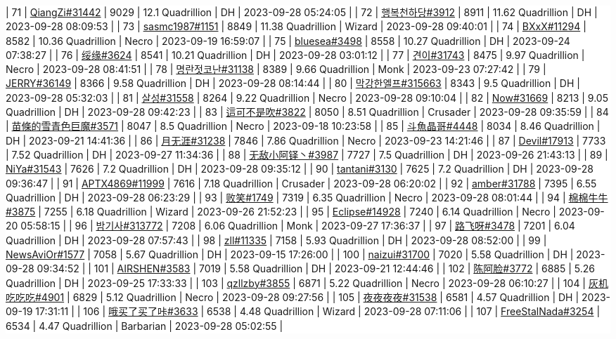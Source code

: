 | 71  | [QiangZi#31442](https://kr.diablo3.com/profile/QiangZi-31442/)           |      9029      | 12.1 Quadrillion  |     DH      | 2023-09-28 05:24:05 |
| 72  | [행복천하당#3912](https://kr.diablo3.com/profile/행복천하당-3912/)                 |      8911      | 11.62 Quadrillion |     DH      | 2023-09-28 08:09:53 |
| 73  | [sasmc1987#1151](https://kr.diablo3.com/profile/sasmc1987-1151/)         |      8849      | 11.38 Quadrillion |   Wizard    | 2023-09-28 09:40:01 |
| 74  | [BXxX#11294](https://kr.diablo3.com/profile/BXxX-11294/)                 |      8582      | 10.36 Quadrillion |    Necro    | 2023-09-19 16:59:07 |
| 75  | [bluesea#3498](https://kr.diablo3.com/profile/bluesea-3498/)             |      8558      | 10.27 Quadrillion |     DH      | 2023-09-24 07:38:27 |
| 76  | [绥缘#3624](https://kr.diablo3.com/profile/绥缘-3624/)                       |      8541      | 10.21 Quadrillion |     DH      | 2023-09-28 03:01:12 |
| 77  | [견이#31743](https://kr.diablo3.com/profile/견이-31743/)                     |      8475      | 9.97 Quadrillion  |    Necro    | 2023-09-28 08:41:51 |
| 78  | [명란젓코난#31138](https://kr.diablo3.com/profile/명란젓코난-31138/)               |      8389      | 9.66 Quadrillion  |    Monk     | 2023-09-23 07:27:42 |
| 79  | [JERRY#36149](https://kr.diablo3.com/profile/JERRY-36149/)               |      8366      | 9.58 Quadrillion  |     DH      | 2023-09-28 08:14:44 |
| 80  | [막강한엘프#315663](https://kr.diablo3.com/profile/막강한엘프-315663/)             |      8343      | 9.5 Quadrillion   |     DH      | 2023-09-28 05:32:03 |
| 81  | [살성#31558](https://kr.diablo3.com/profile/살성-31558/)                     |      8264      | 9.22 Quadrillion  |    Necro    | 2023-09-28 09:10:04 |
| 82  | [Now#31669](https://kr.diablo3.com/profile/Now-31669/)                   |      8213      | 9.05 Quadrillion  |     DH      | 2023-09-28 09:42:23 |
| 83  | [這可不是吹#3822](https://kr.diablo3.com/profile/這可不是吹-3822/)                 |      8050      | 8.51 Quadrillion  |  Crusader   | 2023-09-28 09:35:59 |
| 84  | [苗條的雪青色巨魔#3571](https://kr.diablo3.com/profile/苗條的雪青色巨魔-3571/)           |      8047      | 8.5 Quadrillion   |    Necro    | 2023-09-18 10:23:58 |
| 85  | [斗魚晶哥#4448](https://kr.diablo3.com/profile/斗魚晶哥-4448/)                   |      8034      | 8.46 Quadrillion  |     DH      | 2023-09-21 14:41:36 |
| 86  | [月无涯#31238](https://kr.diablo3.com/profile/月无涯-31238/)                   |      7846      | 7.86 Quadrillion  |    Necro    | 2023-09-23 14:21:46 |
| 87  | [Devil#17913](https://kr.diablo3.com/profile/Devil-17913/)               |      7733      | 7.52 Quadrillion  |     DH      | 2023-09-27 11:34:36 |
| 88  | [无敌小阿铎丶#3987](https://kr.diablo3.com/profile/无敌小阿铎丶-3987/)               |      7727      | 7.5 Quadrillion   |     DH      | 2023-09-26 21:43:13 |
| 89  | [NiYa#31543](https://kr.diablo3.com/profile/NiYa-31543/)                 |      7626      | 7.2 Quadrillion   |     DH      | 2023-09-28 09:35:12 |
| 90  | [tantani#3130](https://kr.diablo3.com/profile/tantani-3130/)             |      7625      | 7.2 Quadrillion   |     DH      | 2023-09-28 09:36:47 |
| 91  | [APTX4869#11999](https://kr.diablo3.com/profile/APTX4869-11999/)         |      7616      | 7.18 Quadrillion  |  Crusader   | 2023-09-28 06:20:02 |
| 92  | [amber#31788](https://kr.diablo3.com/profile/amber-31788/)               |      7395      | 6.55 Quadrillion  |     DH      | 2023-09-28 06:23:29 |
| 93  | [败笑#1749](https://kr.diablo3.com/profile/败笑-1749/)                       |      7319      | 6.35 Quadrillion  |    Necro    | 2023-09-28 08:01:44 |
| 94  | [棉棉牛牛#3875](https://kr.diablo3.com/profile/棉棉牛牛-3875/)                   |      7255      | 6.18 Quadrillion  |   Wizard    | 2023-09-26 21:52:23 |
| 95  | [Eclipse#14928](https://kr.diablo3.com/profile/Eclipse-14928/)           |      7240      | 6.14 Quadrillion  |    Necro    | 2023-09-20 05:58:15 |
| 96  | [밤기사#313772](https://kr.diablo3.com/profile/밤기사-313772/)                 |      7208      | 6.06 Quadrillion  |    Monk     | 2023-09-27 17:36:37 |
| 97  | [路飞呀#3478](https://kr.diablo3.com/profile/路飞呀-3478/)                     |      7201      | 6.04 Quadrillion  |     DH      | 2023-09-28 07:57:43 |
| 98  | [zll#11335](https://kr.diablo3.com/profile/zll-11335/)                   |      7158      | 5.93 Quadrillion  |     DH      | 2023-09-28 08:52:00 |
| 99  | [NewsAviOr#1577](https://kr.diablo3.com/profile/NewsAviOr-1577/)         |      7058      | 5.67 Quadrillion  |     DH      | 2023-09-15 17:26:00 |
| 100 | [naizui#31700](https://kr.diablo3.com/profile/naizui-31700/)             |      7020      | 5.58 Quadrillion  |     DH      | 2023-09-28 09:34:52 |
| 101 | [AIRSHEN#3583](https://kr.diablo3.com/profile/AIRSHEN-3583/)             |      7019      | 5.58 Quadrillion  |     DH      | 2023-09-21 12:44:46 |
| 102 | [陈阿脸#3772](https://kr.diablo3.com/profile/陈阿脸-3772/)                     |      6885      | 5.26 Quadrillion  |     DH      | 2023-09-25 17:33:33 |
| 103 | [qzllzby#3855](https://kr.diablo3.com/profile/qzllzby-3855/)             |      6871      | 5.22 Quadrillion  |    Necro    | 2023-09-28 06:10:27 |
| 104 | [灰机吃吃吃#4901](https://kr.diablo3.com/profile/灰机吃吃吃-4901/)                 |      6829      | 5.12 Quadrillion  |    Necro    | 2023-09-28 09:27:56 |
| 105 | [夜夜夜夜#31538](https://kr.diablo3.com/profile/夜夜夜夜-31538/)                 |      6581      | 4.57 Quadrillion  |     DH      | 2023-09-19 17:31:11 |
| 106 | [哦买了买了咔#3633](https://kr.diablo3.com/profile/哦买了买了咔-3633/)               |      6538      | 4.48 Quadrillion  |   Wizard    | 2023-09-28 07:11:06 |
| 107 | [FreeStalNada#3254](https://kr.diablo3.com/profile/FreeStalNada-3254/)   |      6534      | 4.47 Quadrillion  |  Barbarian  | 2023-09-28 05:02:55 |